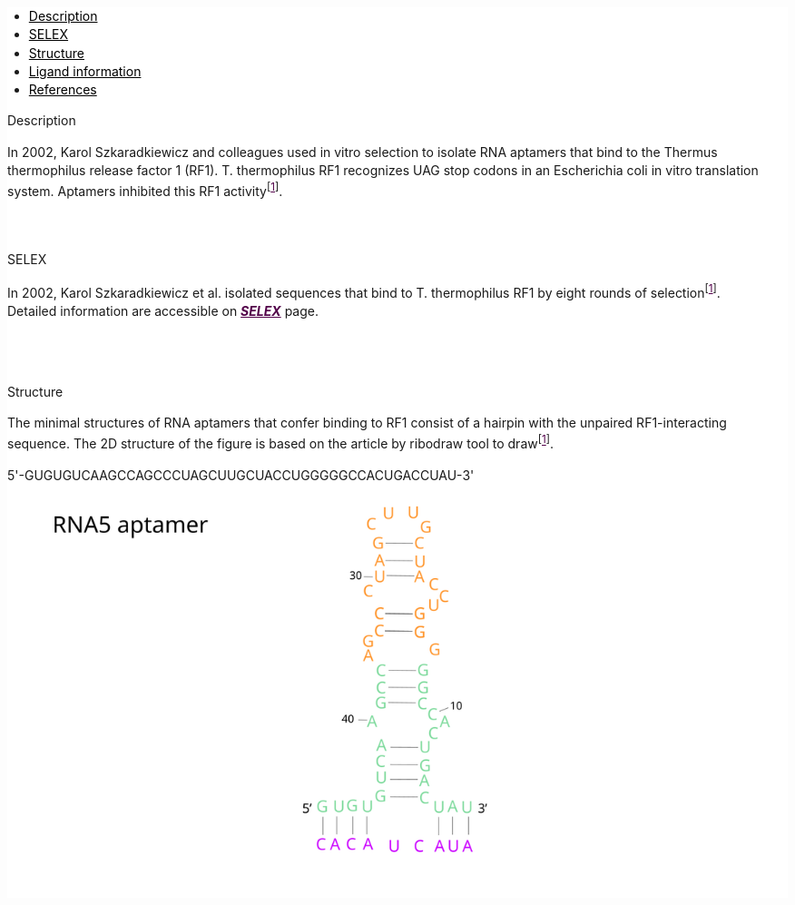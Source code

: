 <div class="side-nav">
<ul>
    <div class="side-nav-item"><li><a href="#description" style="color: #000000;">Description</a></li></div>
    <div class="side-nav-item"><li><a href="#SELEX" style="color: #000000;">SELEX</a></li></div>
    <div class="side-nav-item"><li><a href="#Structure" style="color: #000000;">Structure</a></li></div>
    <div class="side-nav-item"><li><a href="#ligand-recognition" style="color: #000000;">Ligand information</a></li></div>
    <div class="side-nav-item"><li><a href="#references" style="color: #000000;">References</a></li></div>
    </ul>
</div>



<font><p class="header_box" id="description">Description</p></font>
<font>In 2002, Karol Szkaradkiewicz and colleagues used in vitro selection to isolate RNA aptamers that bind to the Thermus thermophilus release factor 1 (RF1). T. thermophilus RF1 recognizes UAG stop codons in an Escherichia coli in vitro translation system. Aptamers inhibited this RF1 activity<sup>[<a href="#ref1" style="color:#520049">1</a>]</sup>.<br></font>
<br>
<br>


<p class="header_box" id="SELEX">SELEX</p>
<p>In 2002, Karol Szkaradkiewicz et al. isolated sequences that bind to T. thermophilus RF1 by eight rounds of selection<sup>[<a href="#ref1" style="color:#520049">1</a>]</sup>.<br>
Detailed information are accessible on <a href="{{ site.url }}{{ site.baseurl }}/SELEX" target="_blank" style="color:#520049"><b><i>SELEX</i></b></a> page.</p>
<br>
<br>


<p class="header_box" id="Structure">Structure</p>
<font>The minimal structures of RNA aptamers that confer binding to RF1 consist of a hairpin with the unpaired RF1-interacting sequence. The 2D structure of the figure is based on the article by ribodraw tool to draw<sup>[<a href="#ref1" style="color:#520049">1</a>]</sup>.<br></font>
<font><p>5'-GUGUGUCAAGCCAGCCCUAGCUUGCUACCUGGGGGCCACUGACCUAU-3'</p></font>
<img src="/images/2D/RNA5_aptamer_2D.svg" alt="drawing" style="width:800px;display:block;margin:0 auto;border-radius:0;" class="img-responsive">
<div style="display: flex; justify-content: center;"></div>
<br>
<br>
